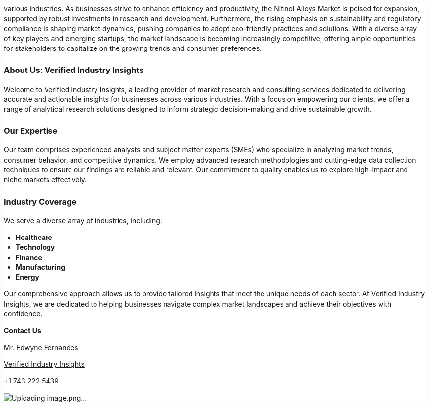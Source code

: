various industries. As businesses strive to enhance efficiency and productivity, the Nitinol Alloys Market is poised for expansion, supported by robust investments in research and development. Furthermore, the rising emphasis on sustainability and regulatory compliance is shaping market dynamics, pushing companies to adopt eco-friendly practices and solutions. With a diverse array of key players and emerging startups, the market landscape is becoming increasingly competitive, offering ample opportunities for stakeholders to capitalize on the growing trends and consumer preferences.</p><h3>About Us: Verified Industry Insights</h3><p>Welcome to Verified Industry Insights, a leading provider of market research and consulting services dedicated to delivering accurate and actionable insights for businesses across various industries. With a focus on empowering our clients, we offer a range of analytical research solutions designed to inform strategic decision-making and drive sustainable growth.</p><h3>Our Expertise</h3><p>Our team comprises experienced analysts and subject matter experts (SMEs) who specialize in analyzing market trends, consumer behavior, and competitive dynamics. We employ advanced research methodologies and cutting-edge data collection techniques to ensure our findings are reliable and relevant. Our commitment to quality enables us to explore high-impact and niche markets effectively.</p><h3>Industry Coverage</h3><p>We serve a diverse array of industries, including:</p><ul><li><strong>Healthcare</strong></li><li><strong>Technology</strong></li><li><strong>Finance</strong></li><li><strong>Manufacturing</strong></li><li><strong>Energy</strong></li></ul><p>Our comprehensive approach allows us to provide tailored insights that meet the unique needs of each sector. At Verified Industry Insights, we are dedicated to helping businesses navigate complex market landscapes and achieve their objectives with confidence.</p><p><strong>Contact Us</strong></p><p>Mr. Edwyne Fernandes</p><p><a href="https://www.verifiedindustryinsights.com/">Verified Industry Insights</a></p><p>+1 743 222 5439</p>
![Uploading image.png…]()
